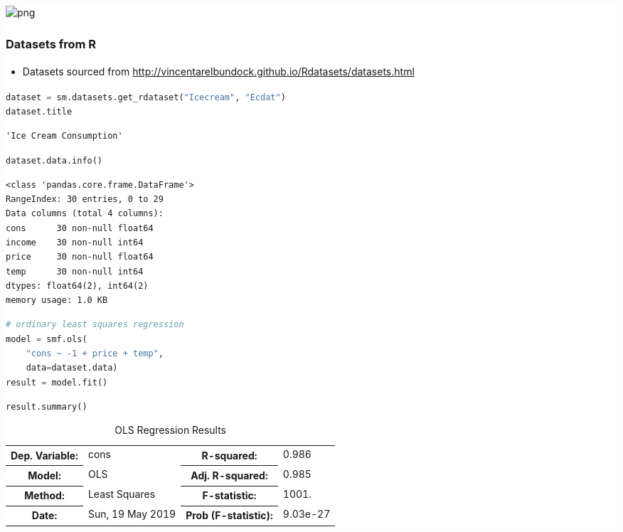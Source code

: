 
    
![png](ch14-statistical-modeling_files/ch14-statistical-modeling_70_0.png)
    


### Datasets from R

* Datasets sourced from http://vincentarelbundock.github.io/Rdatasets/datasets.html


```python
dataset = sm.datasets.get_rdataset("Icecream", "Ecdat")
dataset.title
```




    'Ice Cream Consumption'




```python
dataset.data.info()
```

    <class 'pandas.core.frame.DataFrame'>
    RangeIndex: 30 entries, 0 to 29
    Data columns (total 4 columns):
    cons      30 non-null float64
    income    30 non-null int64
    price     30 non-null float64
    temp      30 non-null int64
    dtypes: float64(2), int64(2)
    memory usage: 1.0 KB



```python
# ordinary least squares regression
model = smf.ols(
    "cons ~ -1 + price + temp", 
    data=dataset.data)
result = model.fit()
```


```python
result.summary()
```




<table class="simpletable">
<caption>OLS Regression Results</caption>
<tr>
  <th>Dep. Variable:</th>          <td>cons</td>       <th>  R-squared:         </th> <td>   0.986</td>
</tr>
<tr>
  <th>Model:</th>                   <td>OLS</td>       <th>  Adj. R-squared:    </th> <td>   0.985</td>
</tr>
<tr>
  <th>Method:</th>             <td>Least Squares</td>  <th>  F-statistic:       </th> <td>   1001.</td>
</tr>
<tr>
  <th>Date:</th>             <td>Sun, 19 May 2019</td> <th>  Prob (F-statistic):</th> <td>9.03e-27</td>
</tr>
<tr>
